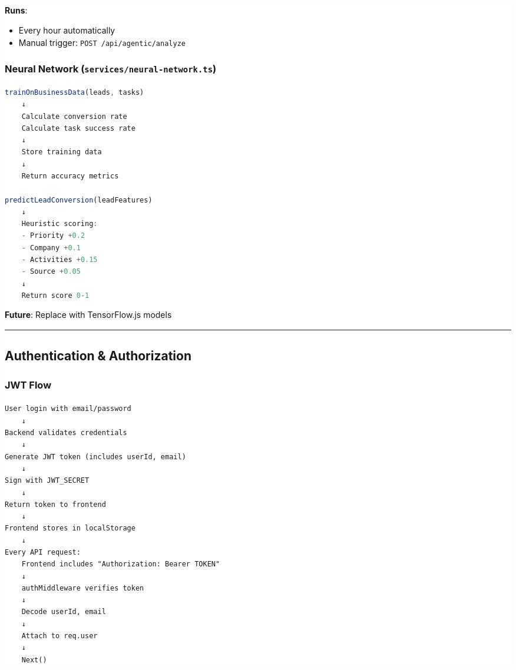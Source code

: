 **Runs**:
- Every hour automatically
- Manual trigger: `POST /api/agentic/analyze`

### Neural Network (`services/neural-network.ts`)

```typescript
trainOnBusinessData(leads, tasks)
    ↓
    Calculate conversion rate
    Calculate task success rate
    ↓
    Store training data
    ↓
    Return accuracy metrics

predictLeadConversion(leadFeatures)
    ↓
    Heuristic scoring:
    - Priority +0.2
    - Company +0.1
    - Activities +0.15
    - Source +0.05
    ↓
    Return score 0-1
```

**Future**: Replace with TensorFlow.js models

---

## Authentication & Authorization

### JWT Flow

```
User login with email/password
    ↓
Backend validates credentials
    ↓
Generate JWT token (includes userId, email)
    ↓
Sign with JWT_SECRET
    ↓
Return token to frontend
    ↓
Frontend stores in localStorage
    ↓
Every API request:
    Frontend includes "Authorization: Bearer TOKEN"
    ↓
    authMiddleware verifies token
    ↓
    Decode userId, email
    ↓
    Attach to req.user
    ↓
    Next()
```
